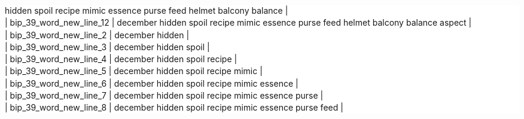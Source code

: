 hidden
spoil
recipe
mimic
essence
purse
feed
helmet
balcony
balance |  
| bip_39_word_new_line_12 | december
hidden
spoil
recipe
mimic
essence
purse
feed
helmet
balcony
balance
aspect |  
| bip_39_word_new_line_2 | december
hidden |  
| bip_39_word_new_line_3 | december
hidden
spoil |  
| bip_39_word_new_line_4 | december
hidden
spoil
recipe |  
| bip_39_word_new_line_5 | december
hidden
spoil
recipe
mimic |  
| bip_39_word_new_line_6 | december
hidden
spoil
recipe
mimic
essence |  
| bip_39_word_new_line_7 | december
hidden
spoil
recipe
mimic
essence
purse |  
| bip_39_word_new_line_8 | december
hidden
spoil
recipe
mimic
essence
purse
feed |  